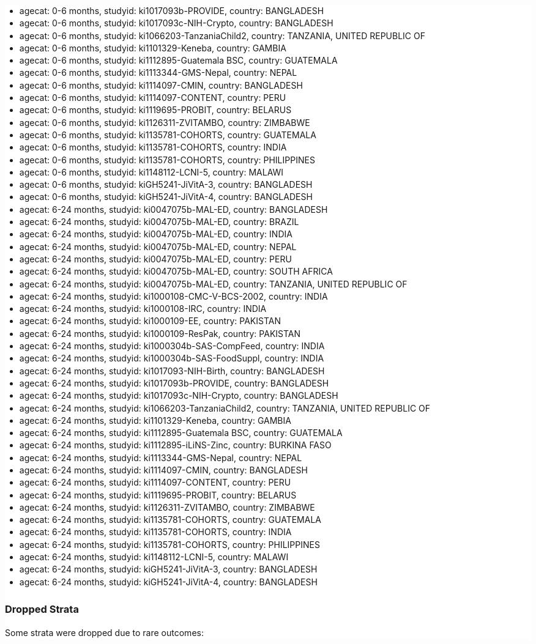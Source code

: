 * agecat: 0-6 months, studyid: ki1017093b-PROVIDE, country: BANGLADESH
* agecat: 0-6 months, studyid: ki1017093c-NIH-Crypto, country: BANGLADESH
* agecat: 0-6 months, studyid: ki1066203-TanzaniaChild2, country: TANZANIA, UNITED REPUBLIC OF
* agecat: 0-6 months, studyid: ki1101329-Keneba, country: GAMBIA
* agecat: 0-6 months, studyid: ki1112895-Guatemala BSC, country: GUATEMALA
* agecat: 0-6 months, studyid: ki1113344-GMS-Nepal, country: NEPAL
* agecat: 0-6 months, studyid: ki1114097-CMIN, country: BANGLADESH
* agecat: 0-6 months, studyid: ki1114097-CONTENT, country: PERU
* agecat: 0-6 months, studyid: ki1119695-PROBIT, country: BELARUS
* agecat: 0-6 months, studyid: ki1126311-ZVITAMBO, country: ZIMBABWE
* agecat: 0-6 months, studyid: ki1135781-COHORTS, country: GUATEMALA
* agecat: 0-6 months, studyid: ki1135781-COHORTS, country: INDIA
* agecat: 0-6 months, studyid: ki1135781-COHORTS, country: PHILIPPINES
* agecat: 0-6 months, studyid: ki1148112-LCNI-5, country: MALAWI
* agecat: 0-6 months, studyid: kiGH5241-JiVitA-3, country: BANGLADESH
* agecat: 0-6 months, studyid: kiGH5241-JiVitA-4, country: BANGLADESH
* agecat: 6-24 months, studyid: ki0047075b-MAL-ED, country: BANGLADESH
* agecat: 6-24 months, studyid: ki0047075b-MAL-ED, country: BRAZIL
* agecat: 6-24 months, studyid: ki0047075b-MAL-ED, country: INDIA
* agecat: 6-24 months, studyid: ki0047075b-MAL-ED, country: NEPAL
* agecat: 6-24 months, studyid: ki0047075b-MAL-ED, country: PERU
* agecat: 6-24 months, studyid: ki0047075b-MAL-ED, country: SOUTH AFRICA
* agecat: 6-24 months, studyid: ki0047075b-MAL-ED, country: TANZANIA, UNITED REPUBLIC OF
* agecat: 6-24 months, studyid: ki1000108-CMC-V-BCS-2002, country: INDIA
* agecat: 6-24 months, studyid: ki1000108-IRC, country: INDIA
* agecat: 6-24 months, studyid: ki1000109-EE, country: PAKISTAN
* agecat: 6-24 months, studyid: ki1000109-ResPak, country: PAKISTAN
* agecat: 6-24 months, studyid: ki1000304b-SAS-CompFeed, country: INDIA
* agecat: 6-24 months, studyid: ki1000304b-SAS-FoodSuppl, country: INDIA
* agecat: 6-24 months, studyid: ki1017093-NIH-Birth, country: BANGLADESH
* agecat: 6-24 months, studyid: ki1017093b-PROVIDE, country: BANGLADESH
* agecat: 6-24 months, studyid: ki1017093c-NIH-Crypto, country: BANGLADESH
* agecat: 6-24 months, studyid: ki1066203-TanzaniaChild2, country: TANZANIA, UNITED REPUBLIC OF
* agecat: 6-24 months, studyid: ki1101329-Keneba, country: GAMBIA
* agecat: 6-24 months, studyid: ki1112895-Guatemala BSC, country: GUATEMALA
* agecat: 6-24 months, studyid: ki1112895-iLiNS-Zinc, country: BURKINA FASO
* agecat: 6-24 months, studyid: ki1113344-GMS-Nepal, country: NEPAL
* agecat: 6-24 months, studyid: ki1114097-CMIN, country: BANGLADESH
* agecat: 6-24 months, studyid: ki1114097-CONTENT, country: PERU
* agecat: 6-24 months, studyid: ki1119695-PROBIT, country: BELARUS
* agecat: 6-24 months, studyid: ki1126311-ZVITAMBO, country: ZIMBABWE
* agecat: 6-24 months, studyid: ki1135781-COHORTS, country: GUATEMALA
* agecat: 6-24 months, studyid: ki1135781-COHORTS, country: INDIA
* agecat: 6-24 months, studyid: ki1135781-COHORTS, country: PHILIPPINES
* agecat: 6-24 months, studyid: ki1148112-LCNI-5, country: MALAWI
* agecat: 6-24 months, studyid: kiGH5241-JiVitA-3, country: BANGLADESH
* agecat: 6-24 months, studyid: kiGH5241-JiVitA-4, country: BANGLADESH

### Dropped Strata

Some strata were dropped due to rare outcomes:
